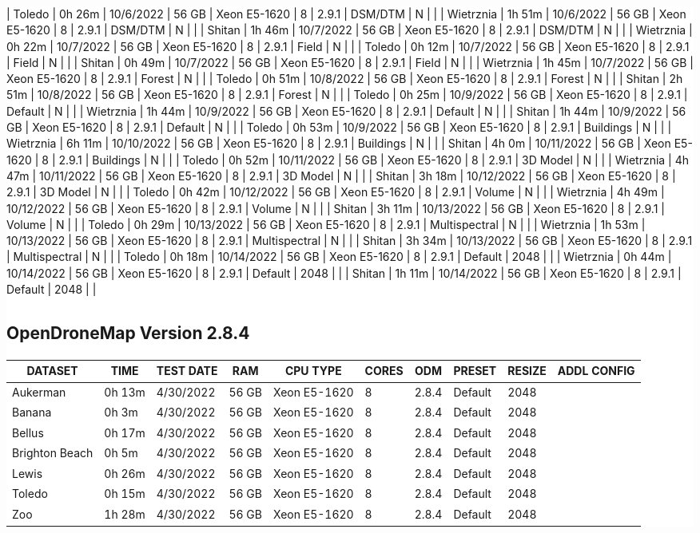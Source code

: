 | Toledo | 0h 26m | 10/6/2022 | 56 GB | Xeon E5-1620 | 8 | 2.9.1 | DSM/DTM | N |  |
| Wietrznia | 1h 51m | 10/6/2022 | 56 GB | Xeon E5-1620 | 8 | 2.9.1 | DSM/DTM | N |  |
| Shitan | 1h 46m | 10/7/2022 | 56 GB | Xeon E5-1620 | 8 | 2.9.1 | DSM/DTM | N |  |
| Wietrznia | 0h 22m | 10/7/2022 | 56 GB | Xeon E5-1620 | 8 | 2.9.1 | Field | N |  |
| Toledo | 0h 12m | 10/7/2022 | 56 GB | Xeon E5-1620 | 8 | 2.9.1 | Field | N |  |
| Shitan | 0h 49m | 10/7/2022 | 56 GB | Xeon E5-1620 | 8 | 2.9.1 | Field | N |  |
| Wietrznia | 1h 45m | 10/7/2022 | 56 GB | Xeon E5-1620 | 8 | 2.9.1 | Forest | N |  |
| Toledo | 0h 51m | 10/8/2022 | 56 GB | Xeon E5-1620 | 8 | 2.9.1 | Forest | N |  |
| Shitan | 2h 51m | 10/8/2022 | 56 GB | Xeon E5-1620 | 8 | 2.9.1 | Forest | N |  |
| Toledo | 0h 25m | 10/9/2022 | 56 GB | Xeon E5-1620 | 8 | 2.9.1 | Default | N |  |
| Wietrznia | 1h 44m | 10/9/2022 | 56 GB | Xeon E5-1620 | 8 | 2.9.1 | Default | N |  |
| Shitan | 1h 44m | 10/9/2022 | 56 GB | Xeon E5-1620 | 8 | 2.9.1 | Default | N |  |
| Toledo | 0h 53m | 10/9/2022 | 56 GB | Xeon E5-1620 | 8 | 2.9.1 | Buildings | N |  |
| Wietrznia | 6h 11m | 10/10/2022 | 56 GB | Xeon E5-1620 | 8 | 2.9.1 | Buildings | N |  |
| Shitan | 4h 0m | 10/11/2022 | 56 GB | Xeon E5-1620 | 8 | 2.9.1 | Buildings | N |  |
| Toledo | 0h 52m | 10/11/2022 | 56 GB | Xeon E5-1620 | 8 | 2.9.1 | 3D Model | N |  |
| Wietrznia | 4h 47m | 10/11/2022 | 56 GB | Xeon E5-1620 | 8 | 2.9.1 | 3D Model | N |  |
| Shitan | 3h 18m | 10/12/2022 | 56 GB | Xeon E5-1620 | 8 | 2.9.1 | 3D Model | N |  |
| Toledo | 0h 42m | 10/12/2022 | 56 GB | Xeon E5-1620 | 8 | 2.9.1 | Volume | N |  |
| Wietrznia | 4h 49m | 10/12/2022 | 56 GB | Xeon E5-1620 | 8 | 2.9.1 | Volume | N |  |
| Shitan | 3h 11m | 10/13/2022 | 56 GB | Xeon E5-1620 | 8 | 2.9.1 | Volume | N |  |
| Toledo | 0h 29m | 10/13/2022 | 56 GB | Xeon E5-1620 | 8 | 2.9.1 | Multispectral | N |  |
| Wietrznia | 1h 53m | 10/13/2022 | 56 GB | Xeon E5-1620 | 8 | 2.9.1 | Multispectral | N |  |
| Shitan | 3h 34m | 10/13/2022 | 56 GB | Xeon E5-1620 | 8 | 2.9.1 | Multispectral | N |  |
| Toledo | 0h 18m | 10/14/2022 | 56 GB | Xeon E5-1620 | 8 | 2.9.1 | Default | 2048 |  |
| Wietrznia | 0h 44m | 10/14/2022 | 56 GB | Xeon E5-1620 | 8 | 2.9.1 | Default | 2048 |  |
| Shitan | 1h 11m | 10/14/2022 | 56 GB | Xeon E5-1620 | 8 | 2.9.1 | Default | 2048 |  |


## OpenDroneMap Version 2.8.4

| DATASET | TIME | TEST DATE | RAM | CPU TYPE | CORES | ODM | PRESET | RESIZE | ADDL CONFIG |
|---------|------|-----------|-----|----------|-------|-----|--------|--------|-------------|
| Aukerman | 0h 13m | 4/30/2022 | 56 GB | Xeon E5-1620 | 8 | 2.8.4 | Default | 2048 |  |
| Banana | 0h 3m | 4/30/2022 | 56 GB | Xeon E5-1620 | 8 | 2.8.4 | Default | 2048 |  |
| Bellus | 0h 17m | 4/30/2022 | 56 GB | Xeon E5-1620 | 8 | 2.8.4 | Default | 2048 |  |
| Brighton Beach | 0h 5m | 4/30/2022 | 56 GB | Xeon E5-1620 | 8 | 2.8.4 | Default | 2048 |  |
| Lewis | 0h 26m | 4/30/2022 | 56 GB | Xeon E5-1620 | 8 | 2.8.4 | Default | 2048 |  |
| Toledo | 0h 15m | 4/30/2022 | 56 GB | Xeon E5-1620 | 8 | 2.8.4 | Default | 2048 |  |
| Zoo | 1h 28m | 4/30/2022 | 56 GB | Xeon E5-1620 | 8 | 2.8.4 | Default | 2048 |  |